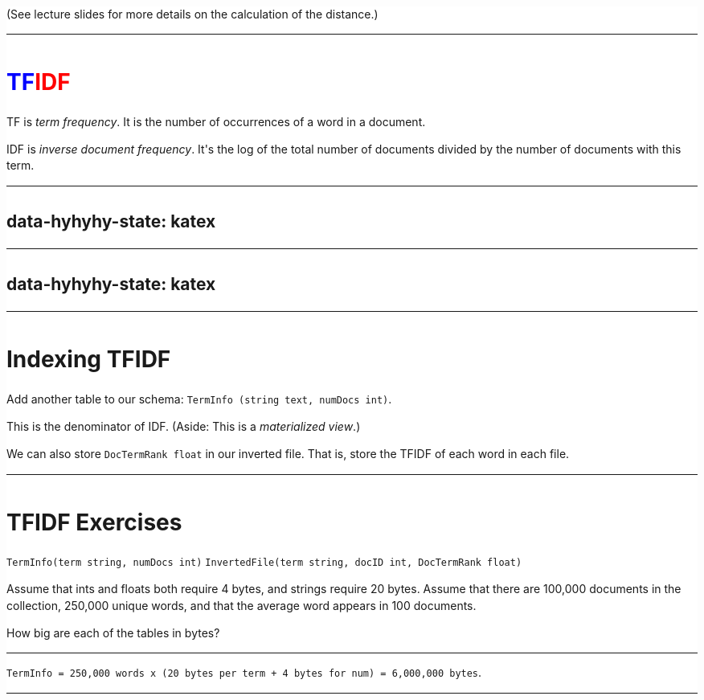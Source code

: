 
(See lecture slides for more details on the calculation of the distance.)

---
# <font color='blue'>TF</font><font color = 'red'>IDF</font>

TF is <i>term frequency</i>. It is the number of occurrences of a word in a document.

IDF is <i>inverse document frequency</i>. It's the log of the total number of documents divided by the number of documents with this term.

---
data-hyhyhy-state: katex
---

<div class="equation" data-expr="TF = countif(document,\ '=term')"></div>

---
data-hyhyhy-state: katex
---
<div class="equation" data-expr="IDF = log \left( \frac {num\_docs}{num\_docs\_with\_term} \right)"></div>

---

# Indexing TFIDF

Add another table to our schema: `TermInfo (string text, numDocs int)`.

This is the denominator of IDF. (Aside: This is a <i>materialized view</i>.)

We can also store `DocTermRank float` in our inverted file. That is, store the TFIDF of each word in each file. 

---

# TFIDF Exercises

`TermInfo(term string, numDocs int)`
`InvertedFile(term string, docID int, DocTermRank float)`
 
Assume that ints and floats both require 4 bytes, and strings require 20 bytes. 
Assume that there are 100,000 documents in the collection, 250,000 unique words, and that the average word appears in 100 documents.

How big are each of the tables in bytes?

--- 

`TermInfo = 250,000 words x (20 bytes per term + 4 bytes for num) = 6,000,000 bytes`.

---
